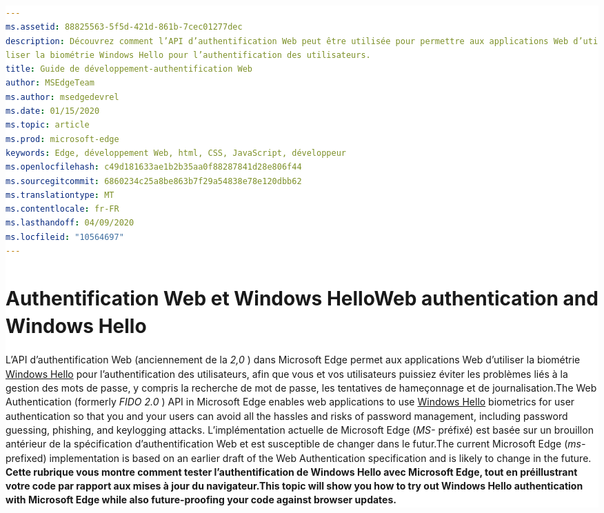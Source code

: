 ```yaml
---
ms.assetid: 88825563-5f5d-421d-861b-7cec01277dec
description: Découvrez comment l’API d’authentification Web peut être utilisée pour permettre aux applications Web d’utiliser la biométrie Windows Hello pour l’authentification des utilisateurs.
title: Guide de développement-authentification Web
author: MSEdgeTeam
ms.author: msedgedevrel
ms.date: 01/15/2020
ms.topic: article
ms.prod: microsoft-edge
keywords: Edge, développement Web, html, CSS, JavaScript, développeur
ms.openlocfilehash: c49d181633ae1b2b35aa0f88287841d28e806f44
ms.sourcegitcommit: 6860234c25a8be863b7f29a54838e78e120dbb62
ms.translationtype: MT
ms.contentlocale: fr-FR
ms.lasthandoff: 04/09/2020
ms.locfileid: "10564697"
---
```

# <span data-ttu-id="6fbac-104">Authentification Web et Windows Hello</span><span class="sxs-lookup"><span data-stu-id="6fbac-104">Web authentication and Windows Hello</span></span>

<span data-ttu-id="6fbac-105">L’API d’authentification Web (anciennement de la *2,0* ) dans Microsoft Edge permet aux applications Web d’utiliser la biométrie [Windows Hello](https://go.microsoft.com/fwlink/p/?LinkID=624961) pour l’authentification des utilisateurs, afin que vous et vos utilisateurs puissiez éviter les problèmes liés à la gestion des mots de passe, y compris la recherche de mot de passe, les tentatives de hameçonnage et de journalisation.</span><span class="sxs-lookup"><span data-stu-id="6fbac-105">The Web Authentication (formerly *FIDO 2.0* ) API in Microsoft Edge enables web applications to use [Windows Hello](https://go.microsoft.com/fwlink/p/?LinkID=624961) biometrics for user authentication so that you and your users can avoid all the hassles and risks of password management, including password guessing, phishing, and keylogging attacks.</span></span> <span data-ttu-id="6fbac-106">L’implémentation actuelle de Microsoft Edge (*MS-* préfixé) est basée sur un brouillon antérieur de la spécification d’authentification Web et est susceptible de changer dans le futur.</span><span class="sxs-lookup"><span data-stu-id="6fbac-106">The current Microsoft Edge (*ms-* prefixed) implementation is based on an earlier draft of the Web Authentication specification and is likely to change in the future.</span></span> **<span data-ttu-id="6fbac-107">Cette rubrique vous montre comment tester l’authentification de Windows Hello avec Microsoft Edge, tout en préillustrant votre code par rapport aux mises à jour du navigateur.</span><span class="sxs-lookup"><span data-stu-id="6fbac-107">This topic will show you how to try out Windows Hello authentication with Microsoft Edge while also future-proofing your code against browser updates.</span></span>**
